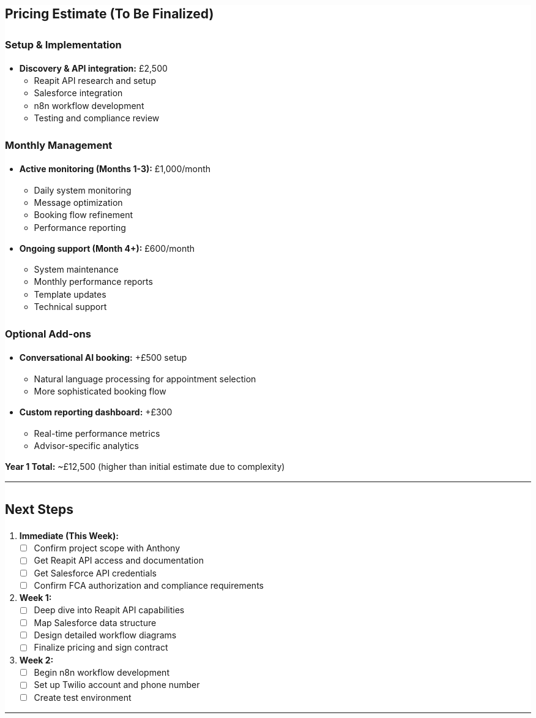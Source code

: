## Pricing Estimate (To Be Finalized)

### Setup & Implementation
- **Discovery & API integration:** £2,500
  - Reapit API research and setup
  - Salesforce integration
  - n8n workflow development
  - Testing and compliance review

### Monthly Management
- **Active monitoring (Months 1-3):** £1,000/month
  - Daily system monitoring
  - Message optimization
  - Booking flow refinement
  - Performance reporting

- **Ongoing support (Month 4+):** £600/month
  - System maintenance
  - Monthly performance reports
  - Template updates
  - Technical support

### Optional Add-ons
- **Conversational AI booking:** +£500 setup
  - Natural language processing for appointment selection
  - More sophisticated booking flow

- **Custom reporting dashboard:** +£300
  - Real-time performance metrics
  - Advisor-specific analytics

**Year 1 Total:** ~£12,500 (higher than initial estimate due to complexity)

---

## Next Steps

1. **Immediate (This Week):**
   - [ ] Confirm project scope with Anthony
   - [ ] Get Reapit API access and documentation
   - [ ] Get Salesforce API credentials
   - [ ] Confirm FCA authorization and compliance requirements

2. **Week 1:**
   - [ ] Deep dive into Reapit API capabilities
   - [ ] Map Salesforce data structure
   - [ ] Design detailed workflow diagrams
   - [ ] Finalize pricing and sign contract

3. **Week 2:**
   - [ ] Begin n8n workflow development
   - [ ] Set up Twilio account and phone number
   - [ ] Create test environment

---